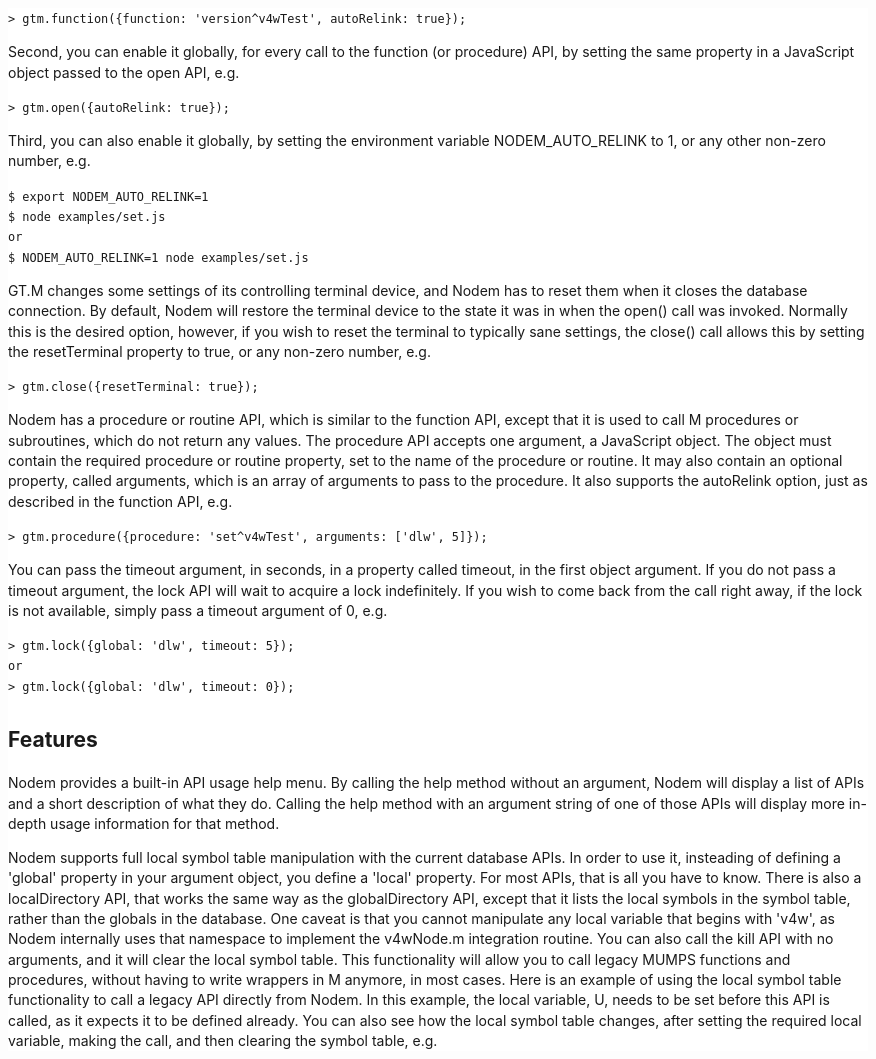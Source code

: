     > gtm.function({function: 'version^v4wTest', autoRelink: true});

Second, you can enable it globally, for every call to the function (or
procedure) API, by setting the same property in a JavaScript object passed to
the open API, e.g.

    > gtm.open({autoRelink: true});

Third, you can also enable it globally, by setting the environment variable
NODEM_AUTO_RELINK to 1, or any other non-zero number, e.g.

    $ export NODEM_AUTO_RELINK=1
    $ node examples/set.js
    or
    $ NODEM_AUTO_RELINK=1 node examples/set.js

GT.M changes some settings of its controlling terminal device, and Nodem has to
reset them when it closes the database connection. By default, Nodem will
restore the terminal device to the state it was in when the open() call was
invoked. Normally this is the desired option, however, if you wish to reset the
terminal to typically sane settings, the close() call allows this by setting the
resetTerminal property to true, or any non-zero number, e.g.

    > gtm.close({resetTerminal: true});

Nodem has a procedure or routine API, which is similar to the function API,
except that it is used to call M procedures or subroutines, which do not return
any values. The procedure API accepts one argument, a JavaScript object. The
object must contain the required procedure or routine property, set to the name
of the procedure or routine. It may also contain an optional property, called
arguments, which is an array of arguments to pass to the procedure. It also
supports the autoRelink option, just as described in the function API, e.g.

    > gtm.procedure({procedure: 'set^v4wTest', arguments: ['dlw', 5]});

You can pass the timeout argument, in seconds, in a property called timeout, in
the first object argument. If you do not pass a timeout argument, the lock API
will wait to acquire a lock indefinitely. If you wish to come back from the call
right away, if the lock is not available, simply pass a timeout argument of 0,
e.g.

    > gtm.lock({global: 'dlw', timeout: 5});
    or
    > gtm.lock({global: 'dlw', timeout: 0});

## Features ##

Nodem provides a built-in API usage help menu. By calling the help method
without an argument, Nodem will display a list of APIs and a short description
of what they do. Calling the help method with an argument string of one of those
APIs will display more in-depth usage information for that method.

Nodem supports full local symbol table manipulation with the current database
APIs. In order to use it, insteading of defining a 'global' property in your
argument object, you define a 'local' property. For most APIs, that is all you
have to know. There is also a localDirectory API, that works the same way as the
globalDirectory API, except that it lists the local symbols in the symbol table,
rather than the globals in the database. One caveat is that you cannot
manipulate any local variable that begins with 'v4w', as Nodem internally uses
that namespace to implement the v4wNode.m integration routine. You can also call
the kill API with no arguments, and it will clear the local symbol table. This
functionality will allow you to call legacy MUMPS functions and procedures,
without having to write wrappers in M anymore, in most cases. Here is an example
of using the local symbol table functionality to call a legacy API directly from
Nodem. In this example, the local variable, U, needs to be set before this API
is called, as it expects it to be defined already. You can also see how the
local symbol table changes, after setting the required local variable, making
the call, and then clearing the symbol table, e.g.


[YottaDB]: https://yottadb.com/
[GT.M]: https://www.fisglobal.com/solutions/banking-and-wealth/services/database-engine
[Caché]: https://www.intersystems.com/products/cache/
[BXJS]: https://docs.intersystems.com/documentation/cache/20172/pdfs/BXJS.pdf
[GT.CM]: http://tinco.pair.com/bhaskar/gtm/doc/books/ao/UNIX_manual/webhelp/content/ch13.html